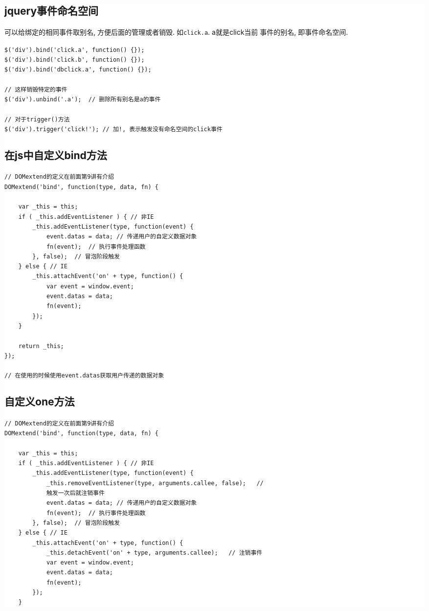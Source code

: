 ## jquery事件命名空间

可以给绑定的相同事件取别名, 方便后面的管理或者销毁. 如`click.a`. a就是click当前
事件的别名, 即事件命名空间.

    $('div').bind('click.a', function() {});
    $('div').bind('click.b', function() {});
    $('div').bind('dbclick.a', function() {});

    // 这样销毁特定的事件
    $('div').unbind('.a');  // 删除所有别名是a的事件

    // 对于trigger()方法
    $('div').trigger('click!'); // 加!, 表示触发没有命名空间的click事件

## 在js中自定义bind方法

    // DOMextend的定义在前面第9讲有介绍
    DOMextend('bind', function(type, data, fn) {

        var _this = this;
        if ( _this.addEventListener ) { // 非IE
            _this.addEventListener(type, function(event) {
                event.datas = data; // 传递用户的自定义数据对象
                fn(event);  // 执行事件处理函数
            }, false);  // 冒泡阶段触发
        } else { // IE
            _this.attachEvent('on' + type, function() {
                var event = window.event;
                event.datas = data;
                fn(event);
            });
        }

        return _this;
    });

    // 在使用的时候使用event.datas获取用户传递的数据对象

## 自定义one方法

    // DOMextend的定义在前面第9讲有介绍
    DOMextend('bind', function(type, data, fn) {

        var _this = this;
        if ( _this.addEventListener ) { // 非IE
            _this.addEventListener(type, function(event) {
                _this.removeEventListener(type, arguments.callee, false);   //
                触发一次后就注销事件
                event.datas = data; // 传递用户的自定义数据对象
                fn(event);  // 执行事件处理函数
            }, false);  // 冒泡阶段触发
        } else { // IE
            _this.attachEvent('on' + type, function() {
                _this.detachEvent('on' + type, arguments.callee);   // 注销事件
                var event = window.event;
                event.datas = data;
                fn(event);
            });
        }
